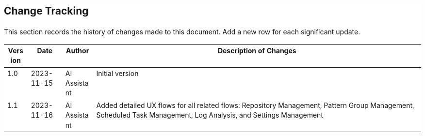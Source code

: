 ## Change Tracking

This section records the history of changes made to this document. Add a new row for each significant update.

| Version | Date       | Author       | Description of Changes                                                                                                                                           |
|---------|------------|--------------|------------------------------------------------------------------------------------------------------------------------------------------------------------------|
| 1.0     | 2023-11-15 | AI Assistant | Initial version                                                                                                                                                  |
| 1.1     | 2023-11-16 | AI Assistant | Added detailed UX flows for all related flows: Repository Management, Pattern Group Management, Scheduled Task Management, Log Analysis, and Settings Management |
